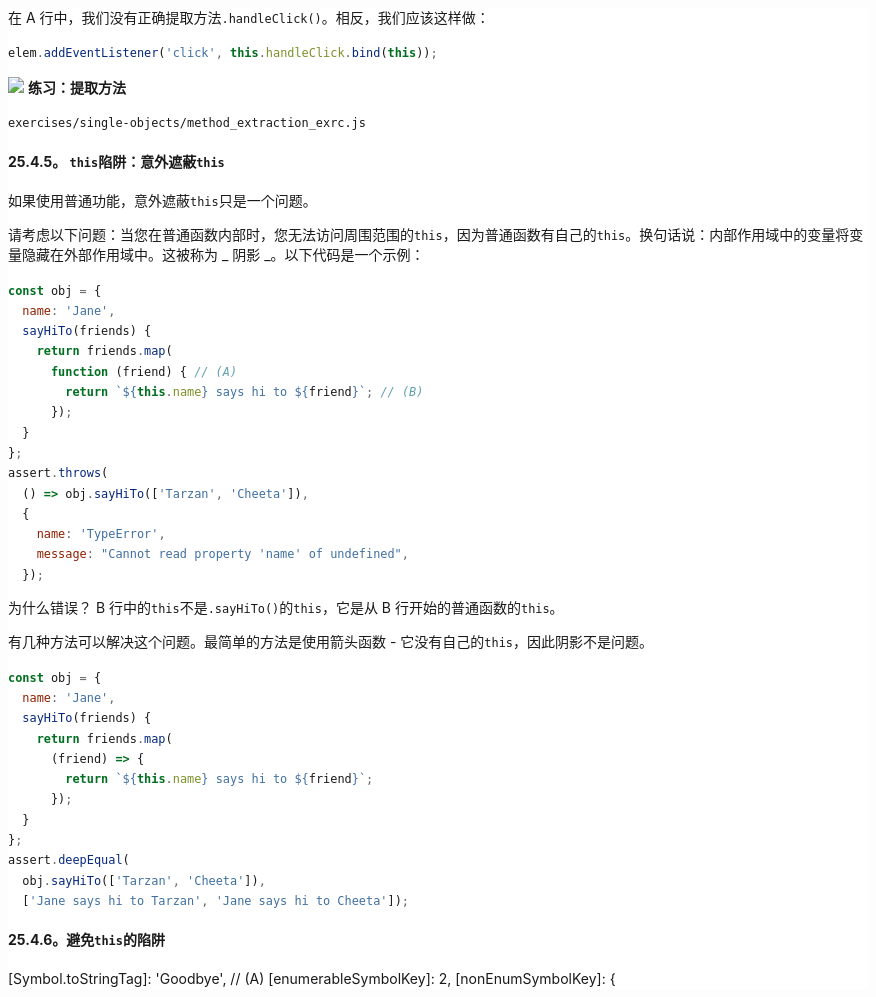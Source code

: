 在 A 行中，我们没有正确提取方法`.handleClick()`。相反，我们应该这样做：

```js
elem.addEventListener('click', this.handleClick.bind(this));
```

![](img/326f85074b5e7828bef014ad113651df.svg) **练习：提取方法**

`exercises/single-objects/method_extraction_exrc.js`

#### 25.4.5。 `this`陷阱：意外遮蔽`this`

如果使用普通功能，意外遮蔽`this`只是一个问题。

请考虑以下问题：当您在普通函数内部时，您无法访问周围范围的`this`，因为普通函数有自己的`this`。换句话说：内部作用域中的变量将变量隐藏在外部作用域中。这被称为 _ 阴影 _。以下代码是一个示例：

```js
const obj = {
  name: 'Jane',
  sayHiTo(friends) {
    return friends.map(
      function (friend) { // (A)
        return `${this.name} says hi to ${friend}`; // (B)
      });
  }
};
assert.throws(
  () => obj.sayHiTo(['Tarzan', 'Cheeta']),
  {
    name: 'TypeError',
    message: "Cannot read property 'name' of undefined",
  });
```

为什么错误？ B 行中的`this`不是`.sayHiTo()`的`this`，它是从 B 行开始的普通函数的`this`。

有几种方法可以解决这个问题。最简单的方法是使用箭头函数 - 它没有自己的`this`，因此阴影不是问题。

```js
const obj = {
  name: 'Jane',
  sayHiTo(friends) {
    return friends.map(
      (friend) => {
        return `${this.name} says hi to ${friend}`;
      });
  }
};
assert.deepEqual(
  obj.sayHiTo(['Tarzan', 'Cheeta']),
  ['Jane says hi to Tarzan', 'Jane says hi to Cheeta']);
```

#### 25.4.6。避免`this`的陷阱


  ['Hello world!']: true,
  ['f'+'o'+'o']: 123,
  [Symbol.toStringTag]: 'Goodbye', // (A)
  [enumerableSymbolKey]: 2,
  [nonEnumSymbolKey]: {